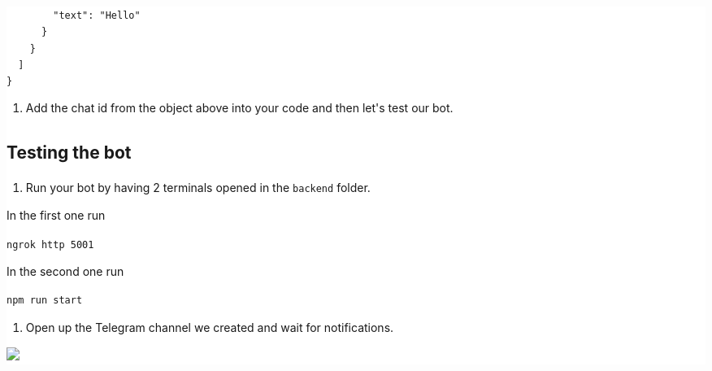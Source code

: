 ```
        "text": "Hello"
      }
    }
  ]
}
```

1. Add the chat id from the object above into your code and then let's test our bot.

## Testing the bot

1. Run your bot by having 2 terminals opened in the `backend` folder.

In the first one run

```shell
ngrok http 5001
```

In the second one run

```shell
npm run start
```

1. Open up the Telegram channel we created and wait for notifications.

![](/img/content/Screenshot_2023-01-11_at_10.53.51.webp)
